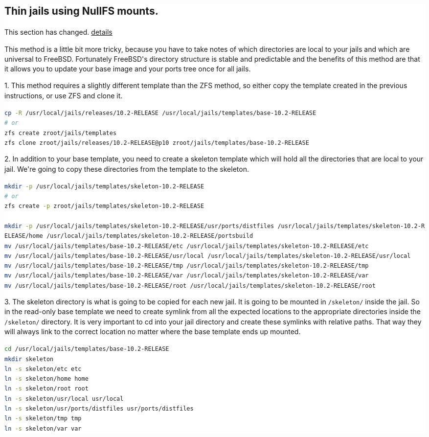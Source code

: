 ## Thin jails using NullFS mounts.

This section has changed. [details](https://github.com/clinta/clinta.github.io/commit/2b28a7d626eff467e44ce18dd1000aa2c279a329) 

This method is a little bit more tricky, because you have to take notes of which directories are local to your jails and which are universal to FreeBSD. Fortunately FreeBSD's directory structure is stable and predictable and the benefits of this method are that it allows you to update your base image and your ports tree once for all jails.

1\. This method requires a slightly different template than the ZFS method, so either copy the template created in the previous instructions, or use ZFS and clone it.

```sh
cp -R /usr/local/jails/releases/10.2-RELEASE /usr/local/jails/templates/base-10.2-RELEASE
# or
zfs create zroot/jails/templates
zfs clone zroot/jails/releases/10.2-RELEASE@p10 zroot/jails/templates/base-10.2-RELEASE
```

2\. In addition to your base template, you need to create a skeleton template which will hold all the directories that are local to your jail. We're going to copy these directories from the template to the skeleton.

```sh
mkdir -p /usr/local/jails/templates/skeleton-10.2-RELEASE
# or
zfs create -p zroot/jails/templates/skeleton-10.2-RELEASE

mkdir -p /usr/local/jails/templates/skeleton-10.2-RELEASE/usr/ports/distfiles /usr/local/jails/templates/skeleton-10.2-RELEASE/home /usr/local/jails/templates/skeleton-10.2-RELEASE/portsbuild
mv /usr/local/jails/templates/base-10.2-RELEASE/etc /usr/local/jails/templates/skeleton-10.2-RELEASE/etc
mv /usr/local/jails/templates/base-10.2-RELEASE/usr/local /usr/local/jails/templates/skeleton-10.2-RELEASE/usr/local
mv /usr/local/jails/templates/base-10.2-RELEASE/tmp /usr/local/jails/templates/skeleton-10.2-RELEASE/tmp
mv /usr/local/jails/templates/base-10.2-RELEASE/var /usr/local/jails/templates/skeleton-10.2-RELEASE/var
mv /usr/local/jails/templates/base-10.2-RELEASE/root /usr/local/jails/templates/skeleton-10.2-RELEASE/root
```

3\. The skeleton directory is what is going to be copied for each new jail. It is going to be mounted in `/skeleton/` inside the jail. So in the read-only base template we need to create symlink from all the expected locations to the appropriate directories inside the `/skeleton/` directory. It is very important to cd into your jail directory and create these symlinks with relative paths. That way they will always link to the correct location no matter where the base template ends up mounted.

```sh
cd /usr/local/jails/templates/base-10.2-RELEASE
mkdir skeleton
ln -s skeleton/etc etc
ln -s skeleton/home home
ln -s skeleton/root root
ln -s skeleton/usr/local usr/local
ln -s skeleton/usr/ports/distfiles usr/ports/distfiles
ln -s skeleton/tmp tmp
ln -s skeleton/var var
```
